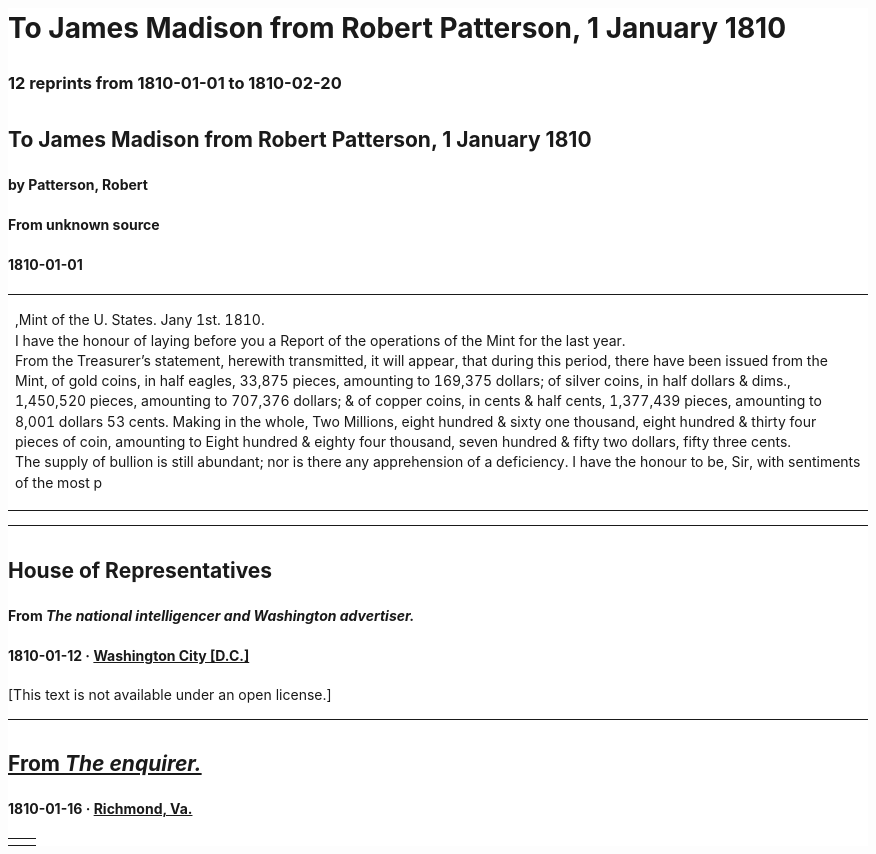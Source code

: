 
# To James Madison from Robert Patterson, 1 January 1810

### 12 reprints from 1810-01-01 to 1810-02-20

## To James Madison from Robert Patterson, 1 January 1810

#### by Patterson, Robert

#### From unknown source

#### 1810-01-01

<table style="width: 100%;"><tr><td style="width: 50%">

,Mint of the U. States. Jany 1st. 1810.  
I have the honour of laying before you a Report of the operations of the Mint for the last year.  
From the Treasurer’s statement, herewith transmitted, it will appear, that during this period, there have been issued from the Mint, of gold coins, in half eagles, 33,875 pieces, amounting to 169,375 dollars; of silver coins, in half dollars &amp; dims., 1,450,520 pieces, amounting to 707,376 dollars; &amp; of copper coins, in cents &amp; half cents, 1,377,439 pieces, amounting to 8,001 dollars 53 cents. Making in the whole, Two Millions, eight hundred &amp; sixty one thousand, eight hundred &amp; thirty four pieces of coin, amounting to Eight hundred &amp; eighty four thousand, seven hundred &amp; fifty two dollars, fifty three cents.  
The supply of bullion is still abundant; nor is there any apprehension of a deficiency. I have the honour to be, Sir, with sentiments of the most p
</td></tr></table>

---

## House of Representatives

#### From _The national intelligencer and Washington advertiser._

#### 1810-01-12 &middot; [Washington City [D.C.]](http://dbpedia.org/resource/Washington%2C_D.C.)

[This text is not available under an open license.]

---

## [From _The enquirer._](https://www.loc.gov/resource/sn84024736/1810-01-16/ed-1/?sp=2)

#### 1810-01-16 &middot; [Richmond, Va.](http://dbpedia.org/resource/Richmond%2C_Virginia)

<table style="width: 100%;"><tr><td style="width: 50%">

  